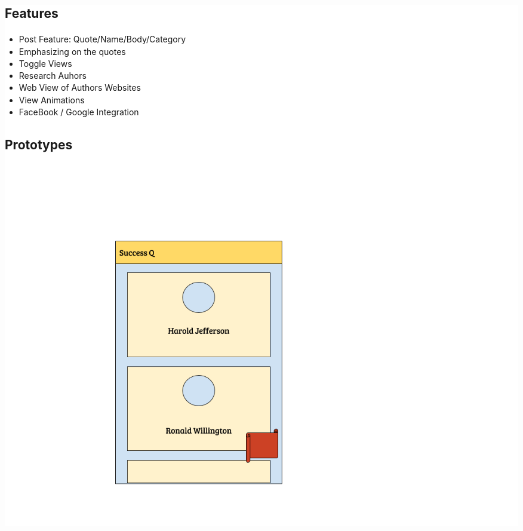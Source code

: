 
## Features

  - Post Feature: Quote/Name/Body/Category
  - Emphasizing on the quotes
  - Toggle Views
  - Research Auhors
  - Web View of Authors Websites
  - View Animations
  - FaceBook / Google Integration 
  
  ## Prototypes
<img src ="https://github.com/Keyner32/SuccessQuote/blob/master/prototype.png" width="700" height="600"> 
